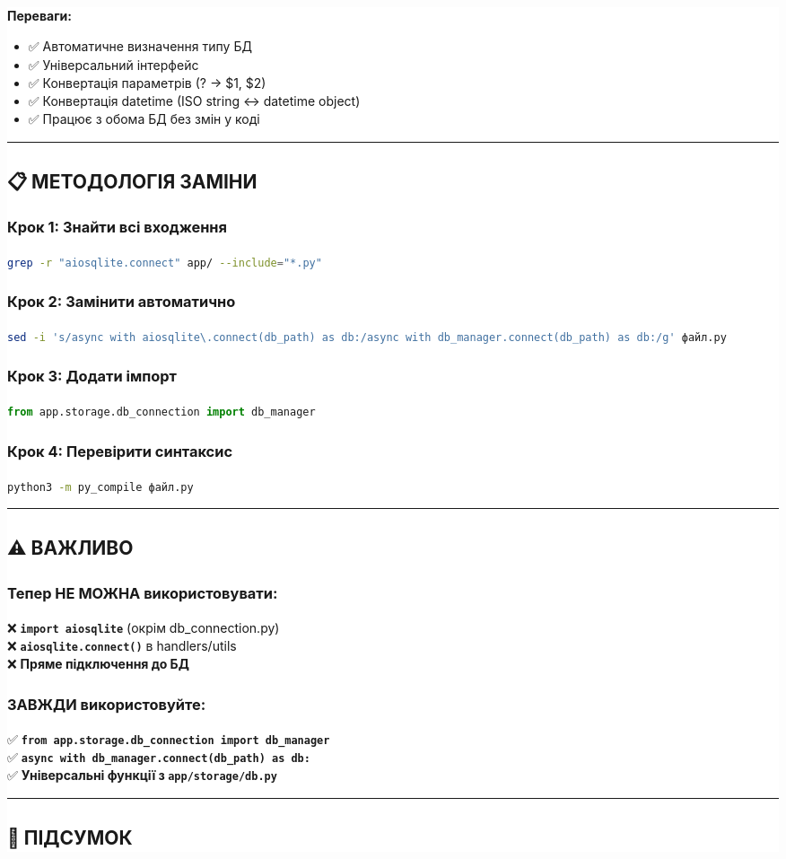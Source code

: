 **Переваги:**
- ✅ Автоматичне визначення типу БД
- ✅ Універсальний інтерфейс
- ✅ Конвертація параметрів (? → $1, $2)
- ✅ Конвертація datetime (ISO string ↔ datetime object)
- ✅ Працює з обома БД без змін у коді

---

## 📋 МЕТОДОЛОГІЯ ЗАМІНИ

### Крок 1: Знайти всі входження
```bash
grep -r "aiosqlite.connect" app/ --include="*.py"
```

### Крок 2: Замінити автоматично
```bash
sed -i 's/async with aiosqlite\.connect(db_path) as db:/async with db_manager.connect(db_path) as db:/g' файл.py
```

### Крок 3: Додати імпорт
```python
from app.storage.db_connection import db_manager
```

### Крок 4: Перевірити синтаксис
```bash
python3 -m py_compile файл.py
```

---

## ⚠️ ВАЖЛИВО

### Тепер НЕ МОЖНА використовувати:

❌ **`import aiosqlite`** (окрім db_connection.py)  
❌ **`aiosqlite.connect()`** в handlers/utils  
❌ **Пряме підключення до БД**  

### ЗАВЖДИ використовуйте:

✅ **`from app.storage.db_connection import db_manager`**  
✅ **`async with db_manager.connect(db_path) as db:`**  
✅ **Універсальні функції з `app/storage/db.py`**  

---

## 🎉 ПІДСУМОК
